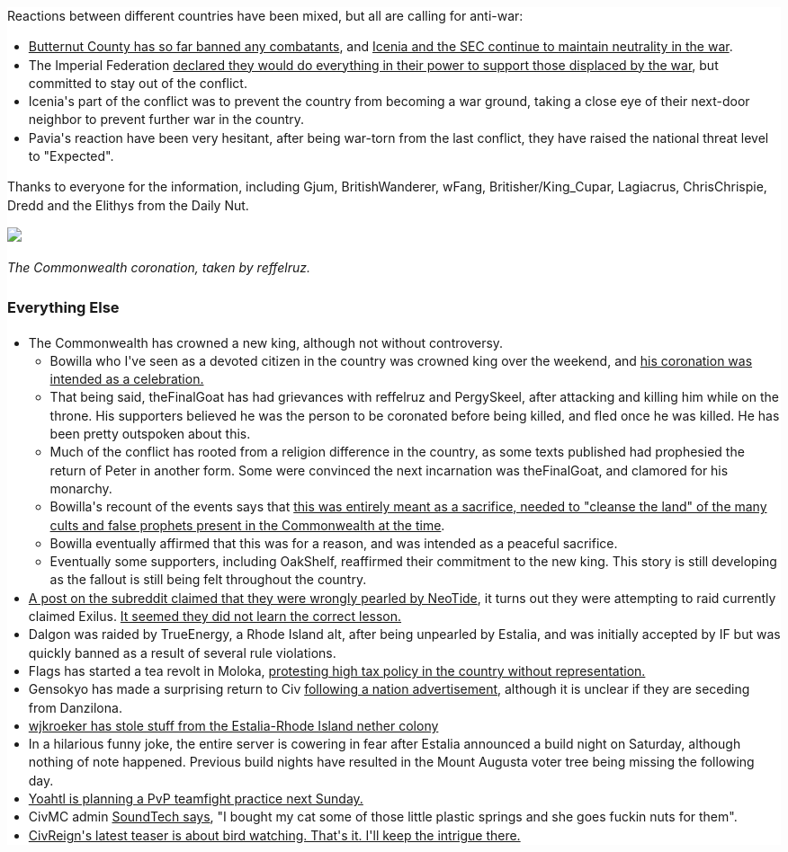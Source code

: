 Reactions between different countries have been mixed, but all are calling for anti-war:
- [Butternut County has so far banned any combatants](https://www.reddit.com/r/CivMC/comments/z4q7r9/the_daily_nut_arnen_declares_war_all_of_temporal/), and [Icenia and the SEC continue to maintain neutrality in the war](https://cdn.discordapp.com/attachments/1008493067810123837/1045797903450509353/image.png).
- The Imperial Federation [declared they would do everything in their power to support those displaced by the war](https://www.reddit.com/r/CivMC/comments/z69ze1/the_federalist_papers_volume_i_issue_v_20_to_27), but committed to stay out of the conflict.
- Icenia's part of the conflict was to prevent the country from becoming a war ground, taking a close eye of their next-door neighbor to prevent further war in the country.
- Pavia's reaction have been very hesitant, after being war-torn from the last conflict, they have raised the national threat level to "Expected".

Thanks to everyone for the information, including Gjum, BritishWanderer, wFang, Britisher/King_Cupar, Lagiacrus, ChrisChrispie, Dredd and the Elithys from the Daily Nut.


![](https://cdn.discordapp.com/attachments/325633521484038145/1046548985319534622/spec9.PNG)

*The Commonwealth coronation, taken by reffelruz.*

### Everything Else

- The Commonwealth has crowned a new king, although not without controversy.
  - Bowilla who I've seen as a devoted citizen in the country was crowned king over the weekend, and [his coronation was intended as a celebration.](https://discord.com/channels/313388169095806986/399046963502383135/1046117145643319317)
  - That being said, theFinalGoat has had grievances with reffelruz and PergySkeel, after attacking and killing him while on the throne. His supporters believed he was the person to be coronated before being killed, and fled once he was killed. He has been pretty outspoken about this.
  - Much of the conflict has rooted from a religion difference in the country, as some texts published had prophesied the return of Peter in another form. Some were convinced the next incarnation was theFinalGoat, and clamored for his monarchy.
  - Bowilla's recount of the events says that [this was entirely meant as a sacrifice, needed to "cleanse the land" of the many cults and false prophets present in the Commonwealth at the time](https://discord.com/channels/313388169095806986/355800370137661440/1046496411866386543).
  - Bowilla eventually affirmed that this was for a reason, and was intended as a peaceful sacrifice.
  - Eventually some supporters, including OakShelf, reaffirmed their commitment to the new king. This story is still developing as the fallout is still being felt throughout the country.
- [A post on the subreddit claimed that they were wrongly pearled by NeoTide](https://www.reddit.com/r/CivMC/comments/z1f1o5/entire_playing_experience_ruined_by_simplogy/), it turns out they were attempting to raid currently claimed Exilus. [It seemed they did not learn the correct lesson.](https://www.reddit.com/r/CivMC/comments/z4s3as/important_update_for_all_simpology/)
- Dalgon was raided by TrueEnergy, a Rhode Island alt, after being unpearled by Estalia, and was initially accepted by IF but was quickly banned as a result of several rule violations.
- Flags has started a tea revolt in Moloka, [protesting high tax policy in the country without representation.](https://www.reddit.com/r/CivMC/comments/z5yb59/the_great_brew_party_in_the_colonies_against_the/)
- Gensokyo has made a surprising return to Civ [following a nation advertisement](https://discord.com/channels/912074050086502470/1046214272289607922), although it is unclear if they are seceding from Danzilona.
- [wjkroeker has stole stuff from the Estalia-Rhode Island nether colony](https://www.reddit.com/r/CivMC/comments/z288eo/wjeekly_update_4/)
- In a hilarious funny joke, the entire server is cowering in fear after Estalia announced a build night on Saturday, although nothing of note happened. Previous build nights have resulted in the Mount Augusta voter tree being missing the following day.
- [Yoahtl is planning a PvP teamfight practice next Sunday.](https://discord.com/channels/278045721742147586/421600713898983424/1046503302445154464)
- CivMC admin [SoundTech says](https://discord.com/channels/912074050086502470/960952809447100416/1046603935131111484), "I bought my cat some of those little plastic springs and she goes fuckin nuts for them".
- [CivReign's latest teaser is about bird watching. That's it. I'll keep the intrigue there.](https://discord.com/channels/874786745600856114/874787095569391648/1046186113708077157)

